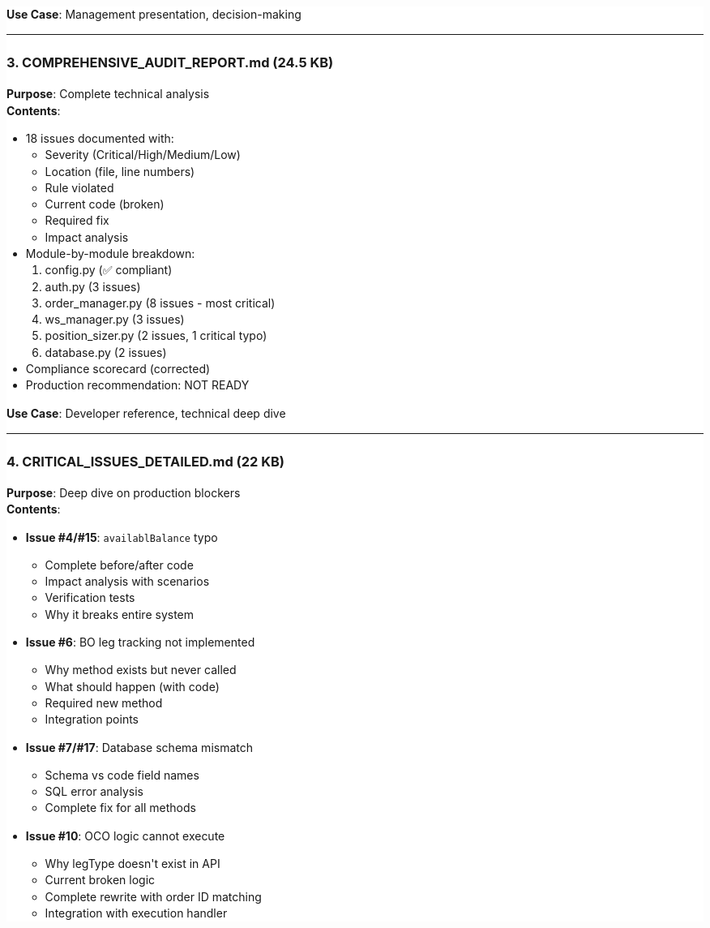 **Use Case**: Management presentation, decision-making

---

### 3. COMPREHENSIVE_AUDIT_REPORT.md (24.5 KB)
**Purpose**: Complete technical analysis  
**Contents**:
- 18 issues documented with:
  - Severity (Critical/High/Medium/Low)
  - Location (file, line numbers)
  - Rule violated
  - Current code (broken)
  - Required fix
  - Impact analysis
- Module-by-module breakdown:
  1. config.py (✅ compliant)
  2. auth.py (3 issues)
  3. order_manager.py (8 issues - most critical)
  4. ws_manager.py (3 issues)
  5. position_sizer.py (2 issues, 1 critical typo)
  6. database.py (2 issues)
- Compliance scorecard (corrected)
- Production recommendation: NOT READY

**Use Case**: Developer reference, technical deep dive

---

### 4. CRITICAL_ISSUES_DETAILED.md (22 KB)
**Purpose**: Deep dive on production blockers  
**Contents**:
- **Issue #4/#15**: `availablBalance` typo
  - Complete before/after code
  - Impact analysis with scenarios
  - Verification tests
  - Why it breaks entire system
  
- **Issue #6**: BO leg tracking not implemented
  - Why method exists but never called
  - What should happen (with code)
  - Required new method
  - Integration points
  
- **Issue #7/#17**: Database schema mismatch
  - Schema vs code field names
  - SQL error analysis
  - Complete fix for all methods
  
- **Issue #10**: OCO logic cannot execute
  - Why legType doesn't exist in API
  - Current broken logic
  - Complete rewrite with order ID matching
  - Integration with execution handler
